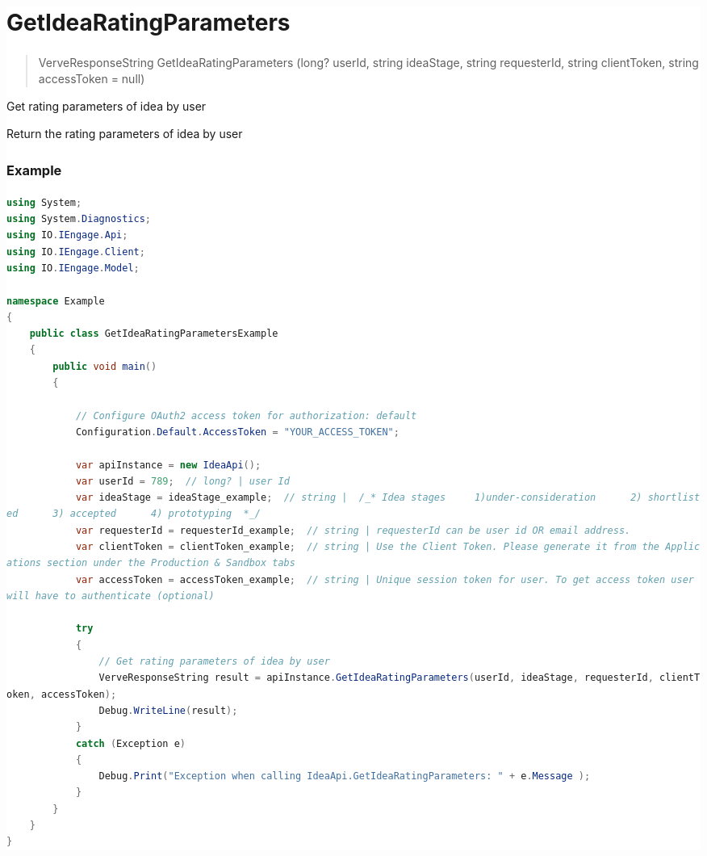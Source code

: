 <a name="getidearatingparameters"></a>
# **GetIdeaRatingParameters**
> VerveResponseString GetIdeaRatingParameters (long? userId, string ideaStage, string requesterId, string clientToken, string accessToken = null)

Get rating parameters of idea by user

Return the rating parameters of idea by user

### Example
```csharp
using System;
using System.Diagnostics;
using IO.IEngage.Api;
using IO.IEngage.Client;
using IO.IEngage.Model;

namespace Example
{
    public class GetIdeaRatingParametersExample
    {
        public void main()
        {
            
            // Configure OAuth2 access token for authorization: default
            Configuration.Default.AccessToken = "YOUR_ACCESS_TOKEN";

            var apiInstance = new IdeaApi();
            var userId = 789;  // long? | user Id
            var ideaStage = ideaStage_example;  // string |  /_* Idea stages     1)under-consideration      2) shortlisted      3) accepted      4) prototyping  *_/
            var requesterId = requesterId_example;  // string | requesterId can be user id OR email address.
            var clientToken = clientToken_example;  // string | Use the Client Token. Please generate it from the Applications section under the Production & Sandbox tabs
            var accessToken = accessToken_example;  // string | Unique session token for user. To get access token user will have to authenticate (optional) 

            try
            {
                // Get rating parameters of idea by user
                VerveResponseString result = apiInstance.GetIdeaRatingParameters(userId, ideaStage, requesterId, clientToken, accessToken);
                Debug.WriteLine(result);
            }
            catch (Exception e)
            {
                Debug.Print("Exception when calling IdeaApi.GetIdeaRatingParameters: " + e.Message );
            }
        }
    }
}
```
